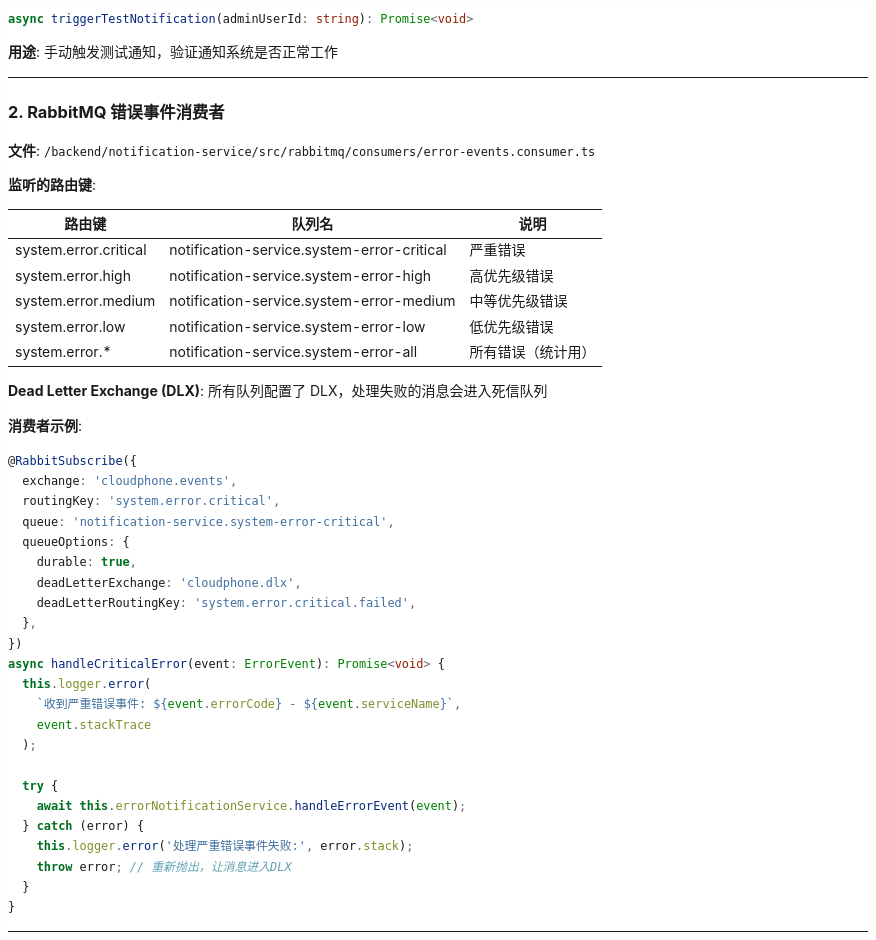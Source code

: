 ```typescript
async triggerTestNotification(adminUserId: string): Promise<void>
```

**用途**: 手动触发测试通知，验证通知系统是否正常工作

---

### 2. RabbitMQ 错误事件消费者

**文件**: `/backend/notification-service/src/rabbitmq/consumers/error-events.consumer.ts`

**监听的路由键**:

| 路由键 | 队列名 | 说明 |
|-------|--------|------|
| system.error.critical | notification-service.system-error-critical | 严重错误 |
| system.error.high | notification-service.system-error-high | 高优先级错误 |
| system.error.medium | notification-service.system-error-medium | 中等优先级错误 |
| system.error.low | notification-service.system-error-low | 低优先级错误 |
| system.error.* | notification-service.system-error-all | 所有错误（统计用） |

**Dead Letter Exchange (DLX)**: 所有队列配置了 DLX，处理失败的消息会进入死信队列

**消费者示例**:

```typescript
@RabbitSubscribe({
  exchange: 'cloudphone.events',
  routingKey: 'system.error.critical',
  queue: 'notification-service.system-error-critical',
  queueOptions: {
    durable: true,
    deadLetterExchange: 'cloudphone.dlx',
    deadLetterRoutingKey: 'system.error.critical.failed',
  },
})
async handleCriticalError(event: ErrorEvent): Promise<void> {
  this.logger.error(
    `收到严重错误事件: ${event.errorCode} - ${event.serviceName}`,
    event.stackTrace
  );

  try {
    await this.errorNotificationService.handleErrorEvent(event);
  } catch (error) {
    this.logger.error('处理严重错误事件失败:', error.stack);
    throw error; // 重新抛出，让消息进入DLX
  }
}
```

---